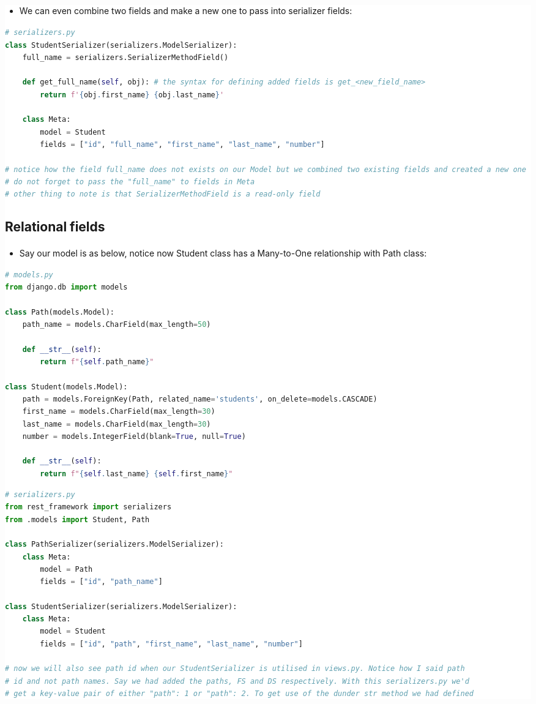 - We can even combine two fields and make a new one to pass into serializer fields:

```python
# serializers.py
class StudentSerializer(serializers.ModelSerializer):
    full_name = serializers.SerializerMethodField()

    def get_full_name(self, obj): # the syntax for defining added fields is get_<new_field_name>
        return f'{obj.first_name} {obj.last_name}'

    class Meta:
        model = Student
        fields = ["id", "full_name", "first_name", "last_name", "number"]

# notice how the field full_name does not exists on our Model but we combined two existing fields and created a new one
# do not forget to pass the "full_name" to fields in Meta
# other thing to note is that SerializerMethodField is a read-only field 
```

## Relational fields

- Say our model is as below, notice now Student class has a Many-to-One relationship with Path class:

```python
# models.py
from django.db import models

class Path(models.Model):
    path_name = models.CharField(max_length=50)

    def __str__(self):
        return f"{self.path_name}"

class Student(models.Model):
    path = models.ForeignKey(Path, related_name='students', on_delete=models.CASCADE)
    first_name = models.CharField(max_length=30)
    last_name = models.CharField(max_length=30)
    number = models.IntegerField(blank=True, null=True)

    def __str__(self):
        return f"{self.last_name} {self.first_name}"
```

```python
# serializers.py
from rest_framework import serializers
from .models import Student, Path

class PathSerializer(serializers.ModelSerializer):
    class Meta:
        model = Path
        fields = ["id", "path_name"]

class StudentSerializer(serializers.ModelSerializer):
    class Meta:
        model = Student
        fields = ["id", "path", "first_name", "last_name", "number"]

# now we will also see path id when our StudentSerializer is utilised in views.py. Notice how I said path
# id and not path names. Say we had added the paths, FS and DS respectively. With this serializers.py we'd
# get a key-value pair of either "path": 1 or "path": 2. To get use of the dunder str method we had defined
```